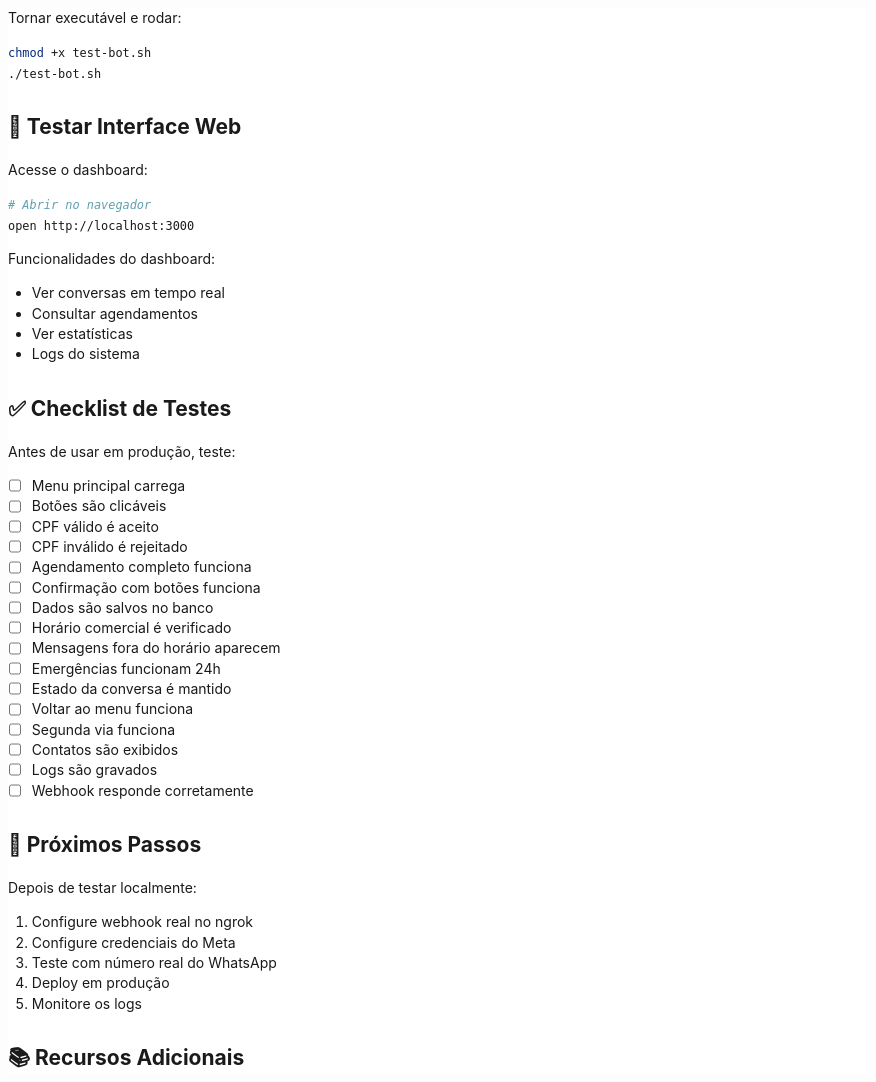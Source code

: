 Tornar executável e rodar:
```bash
chmod +x test-bot.sh
./test-bot.sh
```

## 📱 Testar Interface Web

Acesse o dashboard:
```bash
# Abrir no navegador
open http://localhost:3000
```

Funcionalidades do dashboard:
- Ver conversas em tempo real
- Consultar agendamentos
- Ver estatísticas
- Logs do sistema

## ✅ Checklist de Testes

Antes de usar em produção, teste:

- [ ] Menu principal carrega
- [ ] Botões são clicáveis
- [ ] CPF válido é aceito
- [ ] CPF inválido é rejeitado
- [ ] Agendamento completo funciona
- [ ] Confirmação com botões funciona
- [ ] Dados são salvos no banco
- [ ] Horário comercial é verificado
- [ ] Mensagens fora do horário aparecem
- [ ] Emergências funcionam 24h
- [ ] Estado da conversa é mantido
- [ ] Voltar ao menu funciona
- [ ] Segunda via funciona
- [ ] Contatos são exibidos
- [ ] Logs são gravados
- [ ] Webhook responde corretamente

## 🎯 Próximos Passos

Depois de testar localmente:

1. Configure webhook real no ngrok
2. Configure credenciais do Meta
3. Teste com número real do WhatsApp
4. Deploy em produção
5. Monitore os logs

## 📚 Recursos Adicionais
